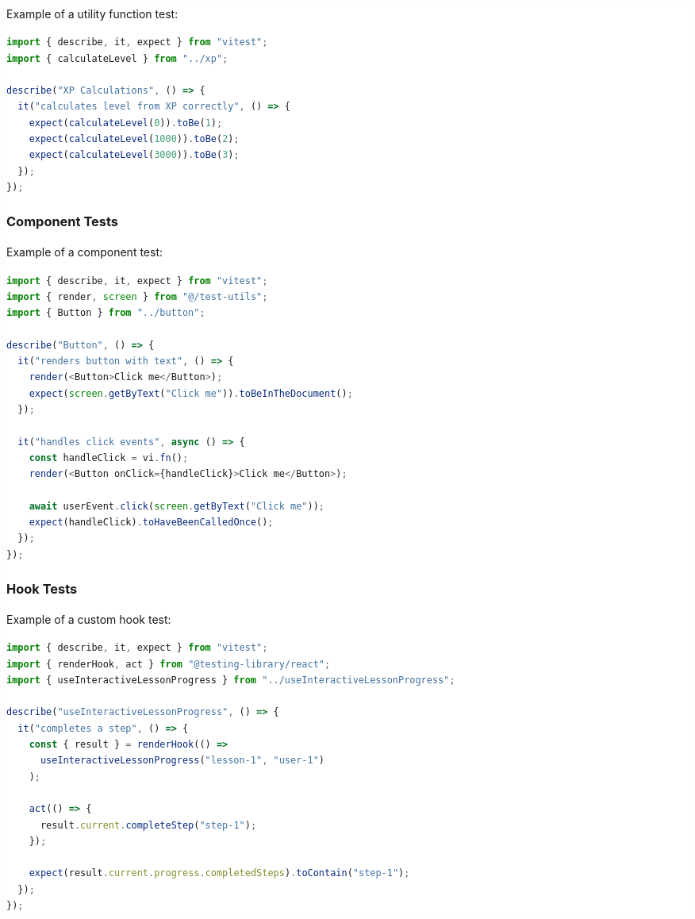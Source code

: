 Example of a utility function test:

```typescript
import { describe, it, expect } from "vitest";
import { calculateLevel } from "../xp";

describe("XP Calculations", () => {
  it("calculates level from XP correctly", () => {
    expect(calculateLevel(0)).toBe(1);
    expect(calculateLevel(1000)).toBe(2);
    expect(calculateLevel(3000)).toBe(3);
  });
});
```

### Component Tests

Example of a component test:

```typescript
import { describe, it, expect } from "vitest";
import { render, screen } from "@/test-utils";
import { Button } from "../button";

describe("Button", () => {
  it("renders button with text", () => {
    render(<Button>Click me</Button>);
    expect(screen.getByText("Click me")).toBeInTheDocument();
  });

  it("handles click events", async () => {
    const handleClick = vi.fn();
    render(<Button onClick={handleClick}>Click me</Button>);

    await userEvent.click(screen.getByText("Click me"));
    expect(handleClick).toHaveBeenCalledOnce();
  });
});
```

### Hook Tests

Example of a custom hook test:

```typescript
import { describe, it, expect } from "vitest";
import { renderHook, act } from "@testing-library/react";
import { useInteractiveLessonProgress } from "../useInteractiveLessonProgress";

describe("useInteractiveLessonProgress", () => {
  it("completes a step", () => {
    const { result } = renderHook(() =>
      useInteractiveLessonProgress("lesson-1", "user-1")
    );

    act(() => {
      result.current.completeStep("step-1");
    });

    expect(result.current.progress.completedSteps).toContain("step-1");
  });
});
```

